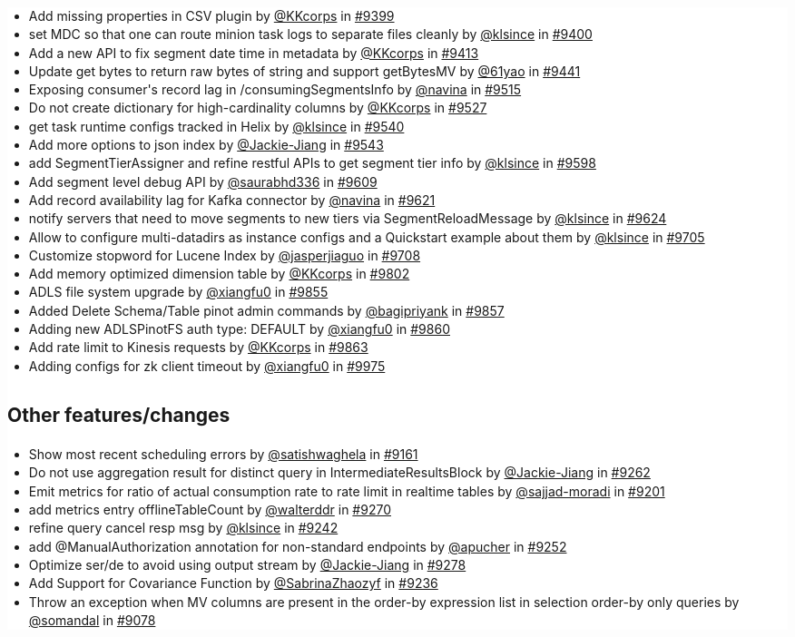 * Add missing properties in CSV plugin by [@KKcorps](https://github.com/KKcorps) in [#9399](https://github.com/apache/pinot/pull/9399)
* set MDC so that one can route minion task logs to separate files cleanly by [@klsince](https://github.com/klsince) in [#9400](https://github.com/apache/pinot/pull/9400)
* Add a new API to fix segment date time in metadata by [@KKcorps](https://github.com/KKcorps) in [#9413](https://github.com/apache/pinot/pull/9413)
* Update get bytes to return raw bytes of string and support getBytesMV by [@61yao](https://github.com/61yao) in [#9441](https://github.com/apache/pinot/pull/9441)
* Exposing consumer's record lag in /consumingSegmentsInfo by [@navina](https://github.com/navina) in [#9515](https://github.com/apache/pinot/pull/9515)
* Do not create dictionary for high-cardinality columns by [@KKcorps](https://github.com/KKcorps) in [#9527](https://github.com/apache/pinot/pull/9527)
* get task runtime configs tracked in Helix by [@klsince](https://github.com/klsince) in [#9540](https://github.com/apache/pinot/pull/9540)
* Add more options to json index by [@Jackie-Jiang](https://github.com/Jackie-Jiang) in [#9543](https://github.com/apache/pinot/pull/9543)
* add SegmentTierAssigner and refine restful APIs to get segment tier info by [@klsince](https://github.com/klsince) in [#9598](https://github.com/apache/pinot/pull/9598)
* Add segment level debug API by [@saurabhd336](https://github.com/saurabhd336) in [#9609](https://github.com/apache/pinot/pull/9609)
* Add record availability lag for Kafka connector by [@navina](https://github.com/navina) in [#9621](https://github.com/apache/pinot/pull/9621)
* notify servers that need to move segments to new tiers via SegmentReloadMessage by [@klsince](https://github.com/klsince) in [#9624](https://github.com/apache/pinot/pull/9624)
* Allow to configure multi-datadirs as instance configs and a Quickstart example about them by [@klsince](https://github.com/klsince) in [#9705](https://github.com/apache/pinot/pull/9705)
* Customize stopword for Lucene Index by [@jasperjiaguo](https://github.com/jasperjiaguo) in [#9708](https://github.com/apache/pinot/pull/9708)
* Add memory optimized dimension table by [@KKcorps](https://github.com/KKcorps) in [#9802](https://github.com/apache/pinot/pull/9802)
* ADLS file system upgrade by [@xiangfu0](https://github.com/xiangfu0) in [#9855](https://github.com/apache/pinot/pull/9855)
* Added Delete Schema/Table pinot admin commands by [@bagipriyank](https://github.com/bagipriyank) in [#9857](https://github.com/apache/pinot/pull/9857)
* Adding new ADLSPinotFS auth type: DEFAULT by [@xiangfu0](https://github.com/xiangfu0) in [#9860](https://github.com/apache/pinot/pull/9860)
* Add rate limit to Kinesis requests by [@KKcorps](https://github.com/KKcorps) in [#9863](https://github.com/apache/pinot/pull/9863)
* Adding configs for zk client timeout by [@xiangfu0](https://github.com/xiangfu0) in [#9975](https://github.com/apache/pinot/pull/9975)

## Other features/changes

* Show most recent scheduling errors by [@satishwaghela](https://github.com/satishwaghela) in [#9161](https://github.com/apache/pinot/pull/9161)
* Do not use aggregation result for distinct query in IntermediateResultsBlock by [@Jackie-Jiang](https://github.com/Jackie-Jiang) in [#9262](https://github.com/apache/pinot/pull/9262)
* Emit metrics for ratio of actual consumption rate to rate limit in realtime tables by [@sajjad-moradi](https://github.com/sajjad-moradi) in [#9201](https://github.com/apache/pinot/pull/9201)
* add metrics entry offlineTableCount by [@walterddr](https://github.com/walterddr) in [#9270](https://github.com/apache/pinot/pull/9270)
* refine query cancel resp msg by [@klsince](https://github.com/klsince) in [#9242](https://github.com/apache/pinot/pull/9242)
* add @ManualAuthorization annotation for non-standard endpoints by [@apucher](https://github.com/apucher) in [#9252](https://github.com/apache/pinot/pull/9252)
* Optimize ser/de to avoid using output stream by [@Jackie-Jiang](https://github.com/Jackie-Jiang) in [#9278](https://github.com/apache/pinot/pull/9278)
* Add Support for Covariance Function by [@SabrinaZhaozyf](https://github.com/SabrinaZhaozyf) in [#9236](https://github.com/apache/pinot/pull/9236)
* Throw an exception when MV columns are present in the order-by expression list in selection order-by only queries by [@somandal](https://github.com/somandal) in [#9078](https://github.com/apache/pinot/pull/9078)